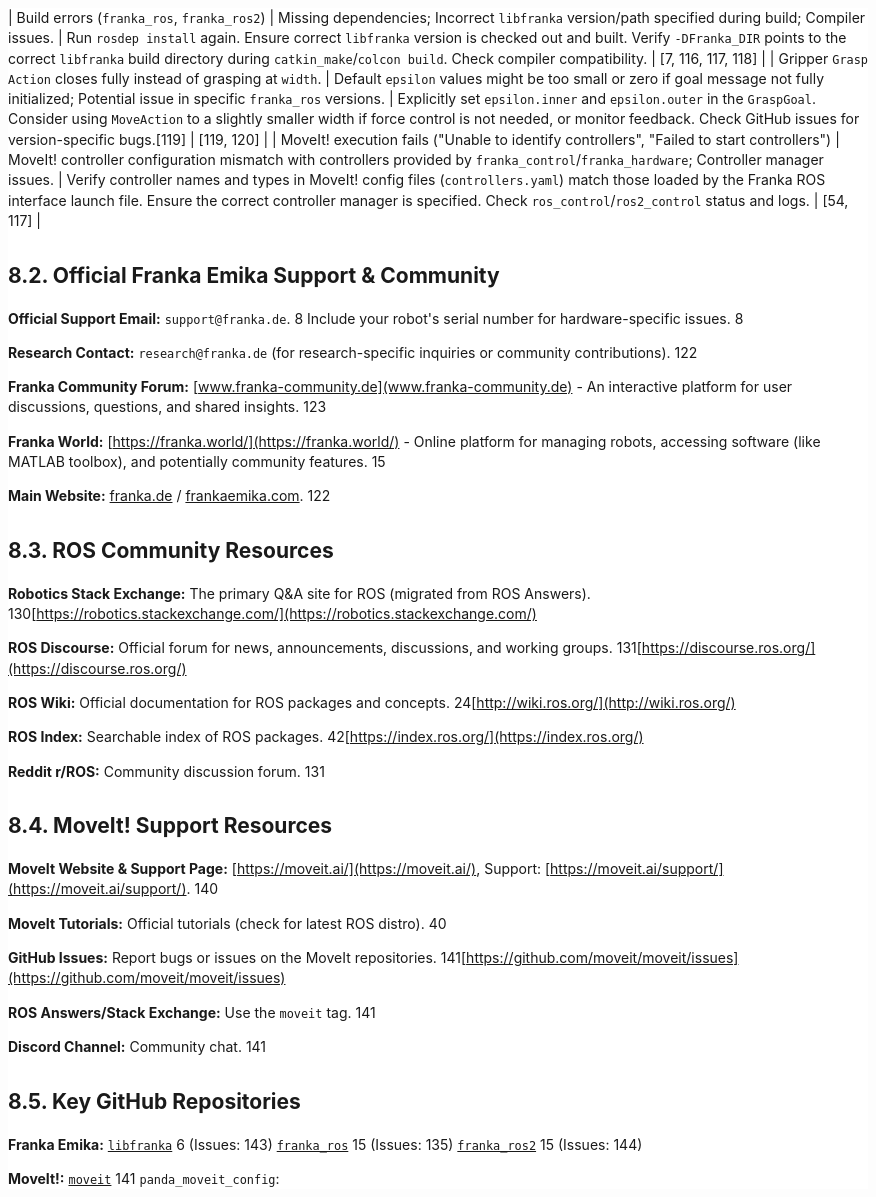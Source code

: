 | Build errors (`franka_ros`, `franka_ros2`) | Missing dependencies; Incorrect `libfranka` version/path specified during build; Compiler issues. | Run `rosdep install` again. Ensure correct `libfranka` version is checked out and built. Verify `-DFranka_DIR` points to the correct `libfranka` build directory during `catkin_make`/`colcon build`. Check compiler compatibility. | [7, 116, 117, 118] |
| Gripper `GraspAction` closes fully instead of grasping at `width`. | Default `epsilon` values might be too small or zero if goal message not fully initialized; Potential issue in specific `franka_ros` versions. | Explicitly set `epsilon.inner` and `epsilon.outer` in the `GraspGoal`. Consider using `MoveAction` to a slightly smaller width if force control is not needed, or monitor feedback. Check GitHub issues for version-specific bugs.[119] | [119, 120] |
| MoveIt\! execution fails ("Unable to identify controllers", "Failed to start controllers") | MoveIt\! controller configuration mismatch with controllers provided by `franka_control`/`franka_hardware`; Controller manager issues. | Verify controller names and types in MoveIt\! config files (`controllers.yaml`) match those loaded by the Franka ROS interface launch file. Ensure the correct controller manager is specified. Check `ros_control`/`ros2_control` status and logs. | [54, 117] |
## 8.2. Official Franka Emika Support & Community

**Official Support Email:** `support@franka.de`. ${8}$ Include your robot's serial number for hardware-specific issues. ${8}$

**Research Contact:** `research@franka.de` (for research-specific inquiries or community contributions). ${122}$

**Franka Community Forum:** [www.franka-community.de](www.franka-community.de) - An interactive platform for user discussions, questions, and shared insights. ${123}$

**Franka World:** [https://franka.world/](https://franka.world/) - Online platform for managing robots, accessing software (like MATLAB toolbox), and potentially community features. ${15}$

**Main Website:** [franka.de](https://franka.de) / [frankaemika.com](https://frankaemika.com). ${122}$

## 8.3. ROS Community Resources

**Robotics Stack Exchange:** The primary Q&A site for ROS (migrated from ROS Answers). ${130}$[https://robotics.stackexchange.com/](https://robotics.stackexchange.com/)

**ROS Discourse:** Official forum for news, announcements, discussions, and working groups. ${131}$[https://discourse.ros.org/](https://discourse.ros.org/)

**ROS Wiki:** Official documentation for ROS packages and concepts. ${24}$[http://wiki.ros.org/](http://wiki.ros.org/)

**ROS Index:** Searchable index of ROS packages. ${42}$[https://index.ros.org/](https://index.ros.org/)

**Reddit r/ROS:** Community discussion forum. ${131}$

## 8.4. MoveIt! Support Resources

**MoveIt Website & Support Page:** [https://moveit.ai/](https://moveit.ai/), Support: [https://moveit.ai/support/](https://moveit.ai/support/). ${140}$

**MoveIt Tutorials:** Official tutorials (check for latest ROS distro). ${40}$

**GitHub Issues:** Report bugs or issues on the MoveIt repositories. ${141}$[https://github.com/moveit/moveit/issues](https://github.com/moveit/moveit/issues)

**ROS Answers/Stack Exchange:** Use the `moveit` tag. ${141}$

**Discord Channel:** Community chat. ${141}$

## 8.5. Key GitHub Repositories

**Franka Emika:**
[`libfranka`](https://github.com/frankaemika/libfranka) ${6}$ (Issues: ${143}$)
[`franka_ros`](https://github.com/frankaemika/franka_ros) ${15}$ (Issues: ${135}$)
[`franka_ros2`](https://github.com/frankaemika/franka_ros2) ${15}$ (Issues: ${144}$)

**MoveIt!:**
[`moveit`](https://github.com/moveit/moveit) ${141}$
`panda_moveit_config`:

